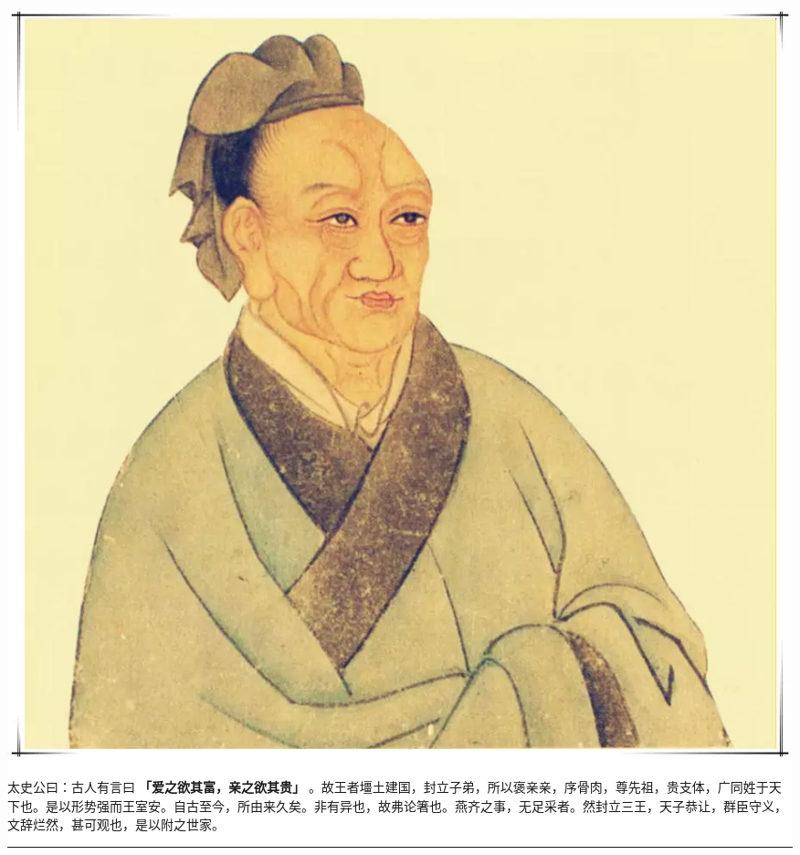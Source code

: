 ![bg left](assets/images/simaqian.webp)

![](assets/audios/060/19.mp3)

太史公曰：古人有言曰 __「爱之欲其富，亲之欲其贵」__ 。故王者壃土建国，封立子弟，所以褒亲亲，序骨肉，尊先祖，贵支体，广同姓于天下也。是以形势强而王室安。自古至今，所由来久矣。非有异也，故弗论箸也。燕齐之事，无足采者。然封立三王，天子恭让，群臣守义，文辞烂然，甚可观也，是以附之世家。

---

![](assets/audios/060/20.mp3)
